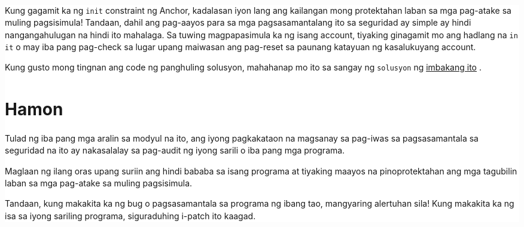Kung gagamit ka ng `init` constraint ng Anchor, kadalasan iyon lang ang kailangan mong protektahan laban sa mga pag-atake sa muling pagsisimula! Tandaan, dahil ang pag-aayos para sa mga pagsasamantalang ito sa seguridad ay simple ay hindi nangangahulugan na hindi ito mahalaga. Sa tuwing magpapasimula ka ng isang account, tiyaking ginagamit mo ang hadlang na `init` o may iba pang pag-check sa lugar upang maiwasan ang pag-reset sa paunang katayuan ng kasalukuyang account.

Kung gusto mong tingnan ang code ng panghuling solusyon, mahahanap mo ito sa sangay ng `solusyon` ng [imbakang ito](https://github.com/Unboxed-Software/solana-reinitialization-attacks/tree/solution) .

# Hamon

Tulad ng iba pang mga aralin sa modyul na ito, ang iyong pagkakataon na magsanay sa pag-iwas sa pagsasamantala sa seguridad na ito ay nakasalalay sa pag-audit ng iyong sarili o iba pang mga programa.

Maglaan ng ilang oras upang suriin ang hindi bababa sa isang programa at tiyaking maayos na pinoprotektahan ang mga tagubilin laban sa mga pag-atake sa muling pagsisimula.

Tandaan, kung makakita ka ng bug o pagsasamantala sa programa ng ibang tao, mangyaring alertuhan sila! Kung makakita ka ng isa sa iyong sariling programa, siguraduhing i-patch ito kaagad.
